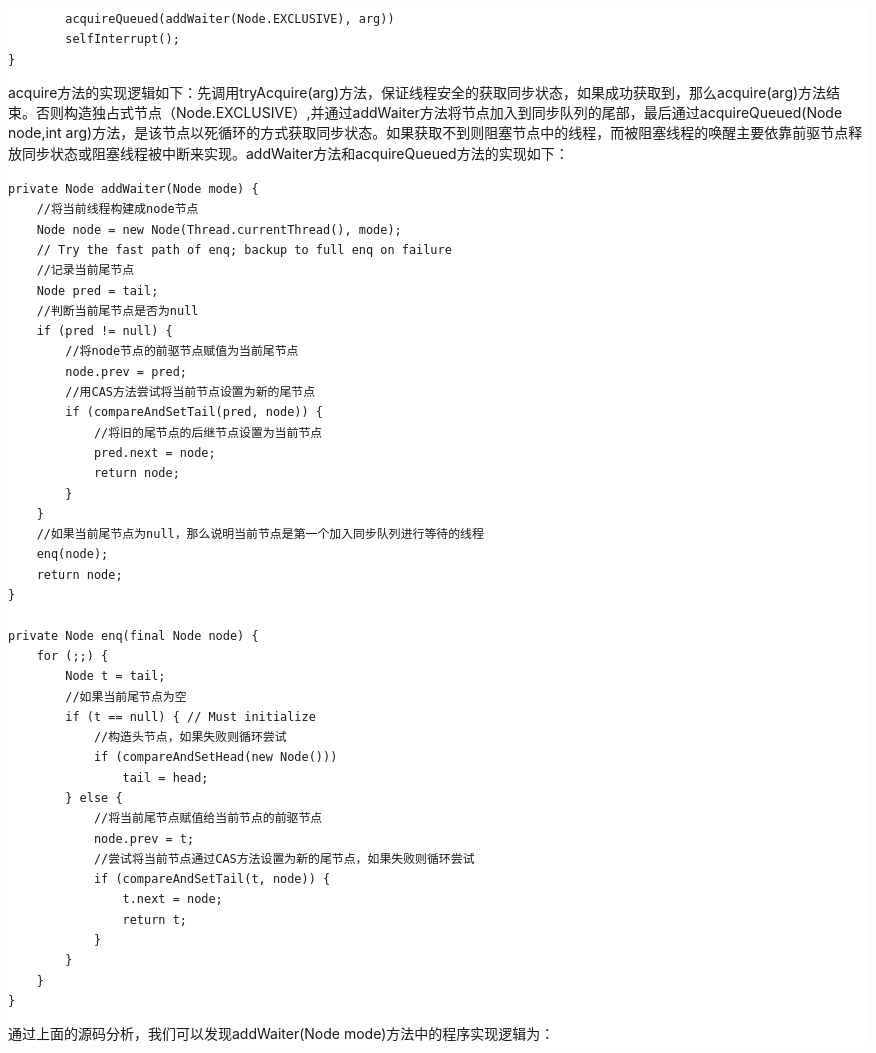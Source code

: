 ```
        acquireQueued(addWaiter(Node.EXCLUSIVE), arg))
        selfInterrupt();
}
```
acquire方法的实现逻辑如下：先调用tryAcquire(arg)方法，保证线程安全的获取同步状态，如果成功获取到，那么acquire(arg)方法结束。否则构造独占式节点（Node.EXCLUSIVE）,并通过addWaiter方法将节点加入到同步队列的尾部，最后通过acquireQueued(Node node,int arg)方法，是该节点以死循环的方式获取同步状态。如果获取不到则阻塞节点中的线程，而被阻塞线程的唤醒主要依靠前驱节点释放同步状态或阻塞线程被中断来实现。addWaiter方法和acquireQueued方法的实现如下：
```
private Node addWaiter(Node mode) {
    //将当前线程构建成node节点
    Node node = new Node(Thread.currentThread(), mode);
    // Try the fast path of enq; backup to full enq on failure
    //记录当前尾节点
    Node pred = tail;
    //判断当前尾节点是否为null
    if (pred != null) {
        //将node节点的前驱节点赋值为当前尾节点
        node.prev = pred;
        //用CAS方法尝试将当前节点设置为新的尾节点
        if (compareAndSetTail(pred, node)) {
            //将旧的尾节点的后继节点设置为当前节点
            pred.next = node;
            return node;
        }
    }
    //如果当前尾节点为null，那么说明当前节点是第一个加入同步队列进行等待的线程
    enq(node);
    return node;
}

private Node enq(final Node node) {
    for (;;) {
        Node t = tail;
        //如果当前尾节点为空
        if (t == null) { // Must initialize
            //构造头节点，如果失败则循环尝试
            if (compareAndSetHead(new Node()))
                tail = head;
        } else {
            //将当前尾节点赋值给当前节点的前驱节点
            node.prev = t;
            //尝试将当前节点通过CAS方法设置为新的尾节点，如果失败则循环尝试
            if (compareAndSetTail(t, node)) {
                t.next = node;
                return t;
            }
        }
    }
}

```
通过上面的源码分析，我们可以发现addWaiter(Node mode)方法中的程序实现逻辑为：
